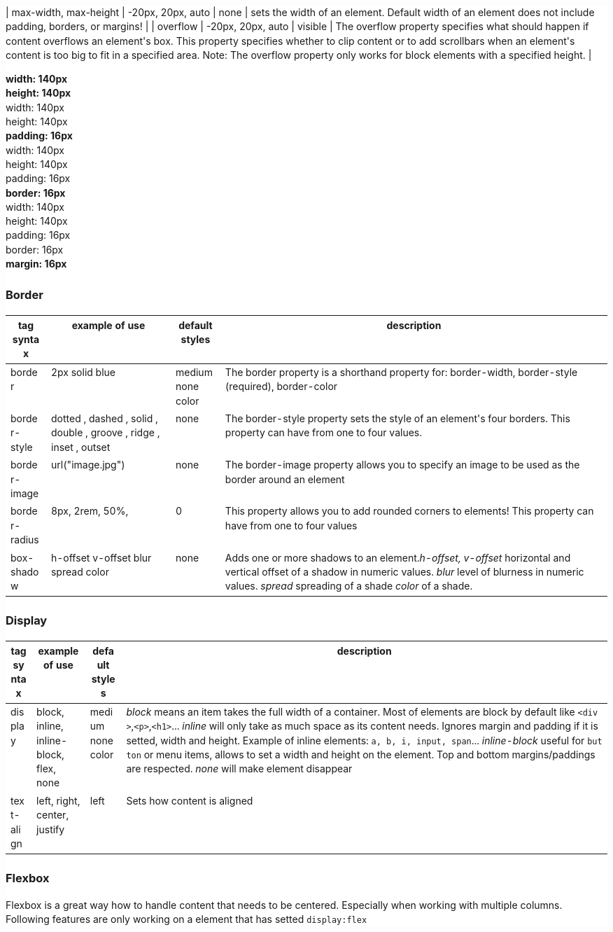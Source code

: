 | max-width, max-height | -20px, 20px, auto       | none           | sets the width of an element. Default width of an element does not include padding, borders, or margins!                                                                                                                                                                                                           |
| overflow              | -20px, 20px, auto       | visible        | The overflow property specifies what should happen if content overflows an element's box. This property specifies whether to clip content or to add scrollbars when an element's content is too big to fit in a specified area. Note: The overflow property only works for block elements with a specified height. |

<div class="flex">
  <div class="square"><b>width: 140px<br/> height: 140px</b></div>
  <div class="square padding">width: 140px<br/> height: 140px<br/><b>padding: 16px</b></div>
  <div class="square padding framed">width: 140px<br/> height: 140px<br/>padding: 16px<br/><b>border: 16px</b></div>
  <div class="square padding framed margin">width: 140px<br/> height: 140px<br/>padding: 16px<br/>border: 16px<br><b>margin: 16px</b></div>
</div>

### Border

| tag syntax    | example of use                                                     | default styles    | description                                                                                                                                                                                                             |
| ------------- | ------------------------------------------------------------------ | ----------------- | ----------------------------------------------------------------------------------------------------------------------------------------------------------------------------------------------------------------------- |
| border        | 2px solid blue                                                     | medium none color | The border property is a shorthand property for: border-width, border-style (required), border-color                                                                                                                    |
| border-style  | dotted , dashed , solid , double , groove , ridge , inset , outset | none              | The border-style property sets the style of an element's four borders. This property can have from one to four values.                                                                                                  |
| border-image  | url("image.jpg")                                                   | none              | The border-image property allows you to specify an image to be used as the border around an element                                                                                                                     |
| border-radius | 8px, 2rem, 50%,                                                    | 0                 | This property allows you to add rounded corners to elements! This property can have from one to four values                                                                                                             |
| box-shadow    | h-offset v-offset blur spread color                                | none              | Adds one or more shadows to an element._h-offset, v-offset_ horizontal and vertical offset of a shadow in numeric values. _blur_ level of blurness in numeric values. _spread_ spreading of a shade _color_ of a shade. |

### Display

| tag syntax | example of use                          | default styles    | description                                                                                                                                                                                                                                                                                                                                                                                                                                                                                        |
| ---------- | --------------------------------------- | ----------------- | -------------------------------------------------------------------------------------------------------------------------------------------------------------------------------------------------------------------------------------------------------------------------------------------------------------------------------------------------------------------------------------------------------------------------------------------------------------------------------------------------- |
| display    | block, inline, inline-block, flex, none | medium none color | _block_ means an item takes the full width of a container. Most of elements are block by default like `<div>`,`<p>`,`<h1>`... _inline_ will only take as much space as its content needs. Ignores margin and padding if it is setted, width and height. Example of inline elements: `a, b, i, input, span`... _inline-block_ useful for `button` or menu items, allows to set a width and height on the element. Top and bottom margins/paddings are respected. _none_ will make element disappear |
| text-align | left, right, center, justify            | left              | Sets how content is aligned                                                                                                                                                                                                                                                                                                                                                                                                                                                                        |

### Flexbox

Flexbox is a great way how to handle content that needs to be centered. Especially when working with multiple columns. Following features are only working on a element that has setted `display:flex`
